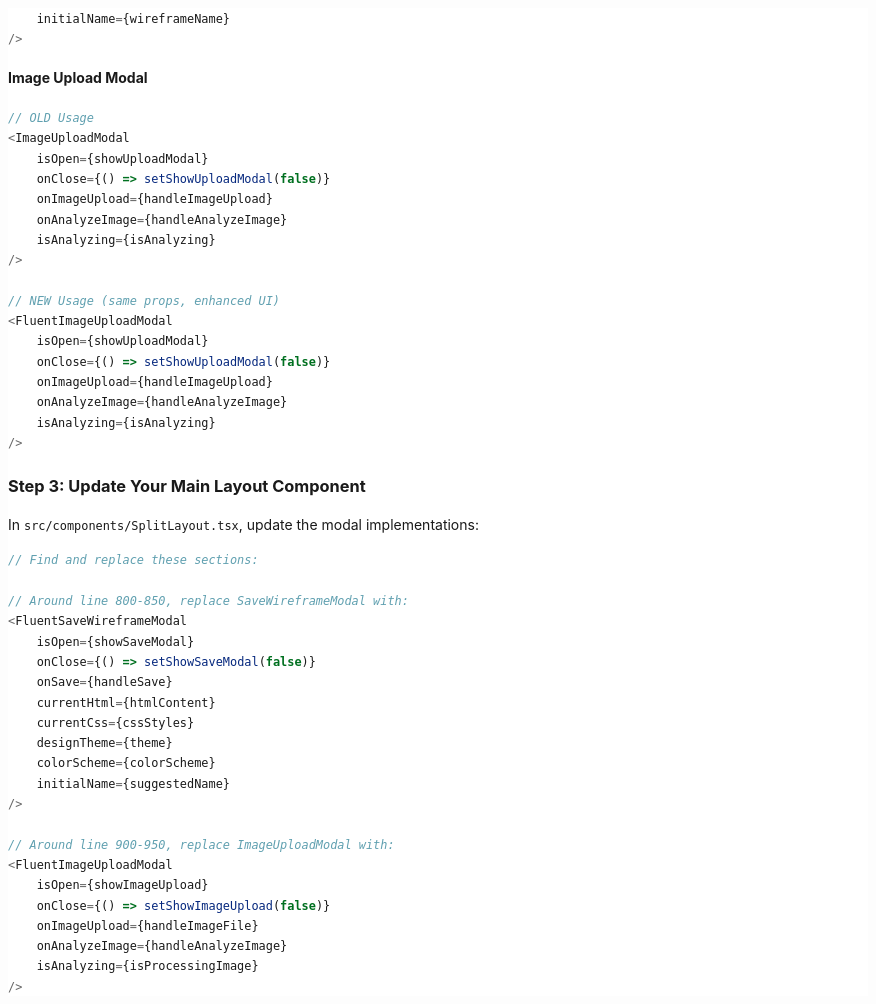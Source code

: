 ```typescript
    initialName={wireframeName}
/>
```

#### Image Upload Modal

```typescript
// OLD Usage
<ImageUploadModal
    isOpen={showUploadModal}
    onClose={() => setShowUploadModal(false)}
    onImageUpload={handleImageUpload}
    onAnalyzeImage={handleAnalyzeImage}
    isAnalyzing={isAnalyzing}
/>

// NEW Usage (same props, enhanced UI)
<FluentImageUploadModal
    isOpen={showUploadModal}
    onClose={() => setShowUploadModal(false)}
    onImageUpload={handleImageUpload}
    onAnalyzeImage={handleAnalyzeImage}
    isAnalyzing={isAnalyzing}
/>
```

### Step 3: Update Your Main Layout Component

In `src/components/SplitLayout.tsx`, update the modal implementations:

```typescript
// Find and replace these sections:

// Around line 800-850, replace SaveWireframeModal with:
<FluentSaveWireframeModal
    isOpen={showSaveModal}
    onClose={() => setShowSaveModal(false)}
    onSave={handleSave}
    currentHtml={htmlContent}
    currentCss={cssStyles}
    designTheme={theme}
    colorScheme={colorScheme}
    initialName={suggestedName}
/>

// Around line 900-950, replace ImageUploadModal with:
<FluentImageUploadModal
    isOpen={showImageUpload}
    onClose={() => setShowImageUpload(false)}
    onImageUpload={handleImageFile}
    onAnalyzeImage={handleAnalyzeImage}
    isAnalyzing={isProcessingImage}
/>
```
